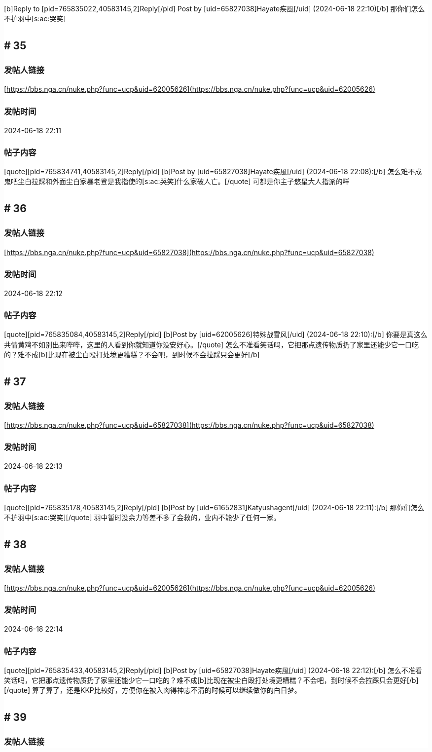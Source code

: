 [b]Reply to [pid=765835022,40583145,2]Reply[/pid] Post by [uid=65827038]Hayate疾風[/uid] (2024-06-18 22:10)[/b]
那你们怎么不护羽中[s:ac:哭笑]
## \# 35
### 发帖人链接
[https://bbs.nga.cn/nuke.php?func=ucp&uid=62005626](https://bbs.nga.cn/nuke.php?func=ucp&uid=62005626)
### 发帖时间
2024-06-18 22:11
### 帖子内容
[quote][pid=765834741,40583145,2]Reply[/pid] [b]Post by [uid=65827038]Hayate疾風[/uid] (2024-06-18 22:08):[/b]
怎么难不成鬼吧尘白拉踩和外面尘白家暴老登是我指使的[s:ac:哭笑]什么家破人亡。[/quote]
可都是你主子悠星大人指派的咩
## \# 36
### 发帖人链接
[https://bbs.nga.cn/nuke.php?func=ucp&uid=65827038](https://bbs.nga.cn/nuke.php?func=ucp&uid=65827038)
### 发帖时间
2024-06-18 22:12
### 帖子内容
[quote][pid=765835084,40583145,2]Reply[/pid] [b]Post by [uid=62005626]特殊战雪风[/uid] (2024-06-18 22:10):[/b]
你要是真这么共情黄鸡不如别出来哔哔，这里的人看到你就知道你没安好心。[/quote]
怎么不准看笑话吗，它把那点遗传物质扔了家里还能少它一口吃的？难不成[b]比现在被尘白殴打处境更糟糕？不会吧，到时候不会拉踩只会更好[/b]
## \# 37
### 发帖人链接
[https://bbs.nga.cn/nuke.php?func=ucp&uid=65827038](https://bbs.nga.cn/nuke.php?func=ucp&uid=65827038)
### 发帖时间
2024-06-18 22:13
### 帖子内容
[quote][pid=765835178,40583145,2]Reply[/pid] [b]Post by [uid=61652831]Katyushagent[/uid] (2024-06-18 22:11):[/b]
那你们怎么不护羽中[s:ac:哭笑][/quote]
羽中暂时没余力等差不多了会救的，业内不能少了任何一家。
## \# 38
### 发帖人链接
[https://bbs.nga.cn/nuke.php?func=ucp&uid=62005626](https://bbs.nga.cn/nuke.php?func=ucp&uid=62005626)
### 发帖时间
2024-06-18 22:14
### 帖子内容
[quote][pid=765835433,40583145,2]Reply[/pid] [b]Post by [uid=65827038]Hayate疾風[/uid] (2024-06-18 22:12):[/b]
怎么不准看笑话吗，它把那点遗传物质扔了家里还能少它一口吃的？难不成[b]比现在被尘白殴打处境更糟糕？不会吧，到时候不会拉踩只会更好[/b][/quote]
算了算了，还是KKP比较好，方便你在被入肉得神志不清的时候可以继续做你的白日梦。
## \# 39
### 发帖人链接